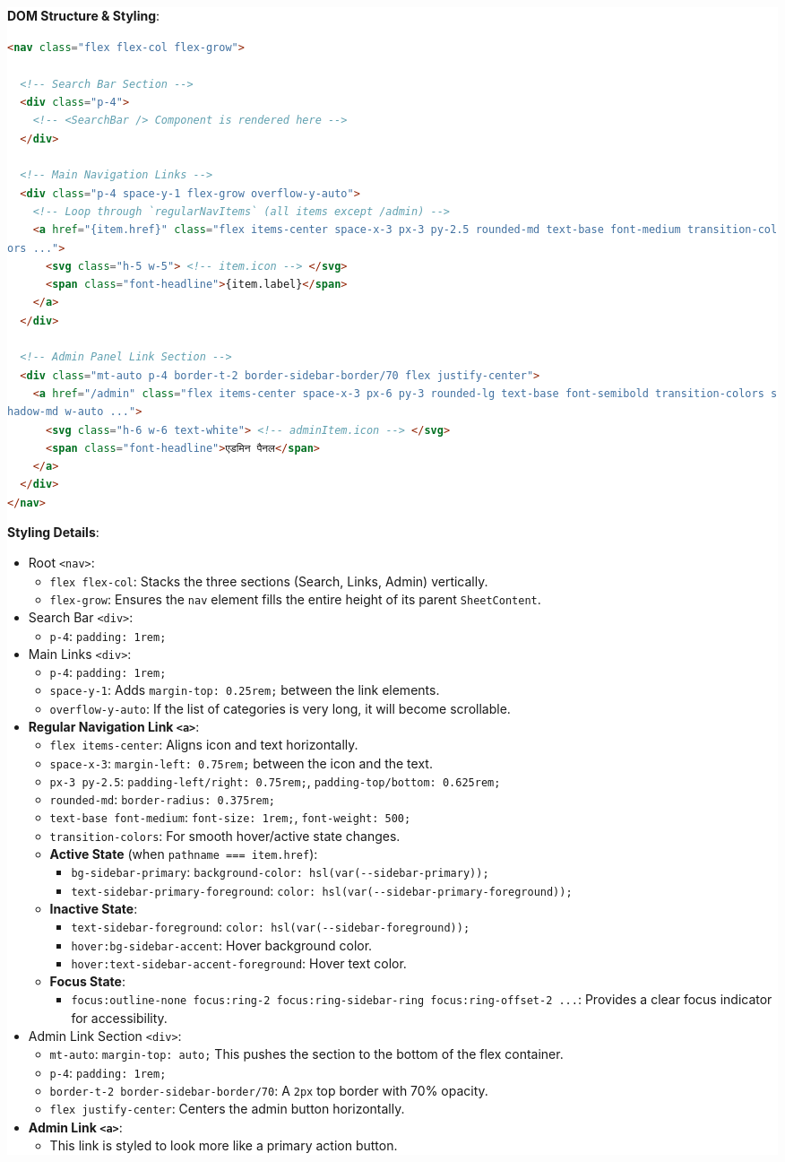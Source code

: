 **DOM Structure & Styling**:

```html
<nav class="flex flex-col flex-grow">
  
  <!-- Search Bar Section -->
  <div class="p-4">
    <!-- <SearchBar /> Component is rendered here -->
  </div>

  <!-- Main Navigation Links -->
  <div class="p-4 space-y-1 flex-grow overflow-y-auto">
    <!-- Loop through `regularNavItems` (all items except /admin) -->
    <a href="{item.href}" class="flex items-center space-x-3 px-3 py-2.5 rounded-md text-base font-medium transition-colors ...">
      <svg class="h-5 w-5"> <!-- item.icon --> </svg>
      <span class="font-headline">{item.label}</span>
    </a>
  </div>

  <!-- Admin Panel Link Section -->
  <div class="mt-auto p-4 border-t-2 border-sidebar-border/70 flex justify-center">
    <a href="/admin" class="flex items-center space-x-3 px-6 py-3 rounded-lg text-base font-semibold transition-colors shadow-md w-auto ...">
      <svg class="h-6 w-6 text-white"> <!-- adminItem.icon --> </svg>
      <span class="font-headline">एडमिन पैनल</span>
    </a>
  </div>
</nav>
```

**Styling Details**:
- Root `<nav>`:
  - `flex flex-col`: Stacks the three sections (Search, Links, Admin) vertically.
  - `flex-grow`: Ensures the `nav` element fills the entire height of its parent `SheetContent`.
- Search Bar `<div>`:
  - `p-4`: `padding: 1rem;`
- Main Links `<div>`:
  - `p-4`: `padding: 1rem;`
  - `space-y-1`: Adds `margin-top: 0.25rem;` between the link elements.
  - `overflow-y-auto`: If the list of categories is very long, it will become scrollable.
- **Regular Navigation Link `<a>`**:
  - `flex items-center`: Aligns icon and text horizontally.
  - `space-x-3`: `margin-left: 0.75rem;` between the icon and the text.
  - `px-3 py-2.5`: `padding-left/right: 0.75rem;`, `padding-top/bottom: 0.625rem;`
  - `rounded-md`: `border-radius: 0.375rem;`
  - `text-base font-medium`: `font-size: 1rem;`, `font-weight: 500;`
  - `transition-colors`: For smooth hover/active state changes.
  - **Active State** (when `pathname === item.href`):
    - `bg-sidebar-primary`: `background-color: hsl(var(--sidebar-primary));`
    - `text-sidebar-primary-foreground`: `color: hsl(var(--sidebar-primary-foreground));`
  - **Inactive State**:
    - `text-sidebar-foreground`: `color: hsl(var(--sidebar-foreground));`
    - `hover:bg-sidebar-accent`: Hover background color.
    - `hover:text-sidebar-accent-foreground`: Hover text color.
  - **Focus State**:
    - `focus:outline-none focus:ring-2 focus:ring-sidebar-ring focus:ring-offset-2 ...`: Provides a clear focus indicator for accessibility.
- Admin Link Section `<div>`:
  - `mt-auto`: `margin-top: auto;` This pushes the section to the bottom of the flex container.
  - `p-4`: `padding: 1rem;`
  - `border-t-2 border-sidebar-border/70`: A `2px` top border with 70% opacity.
  - `flex justify-center`: Centers the admin button horizontally.
- **Admin Link `<a>`**:
  - This link is styled to look more like a primary action button.